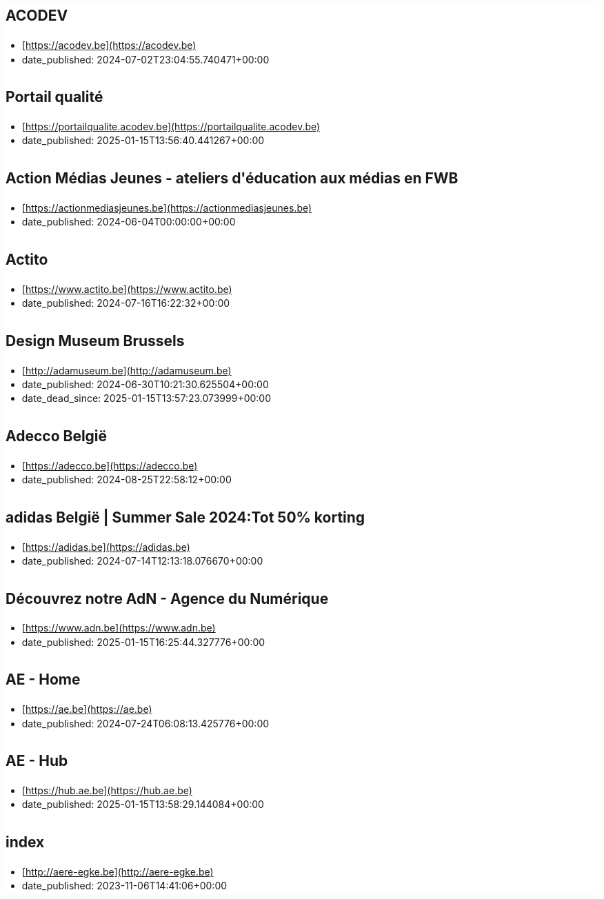  ## ACODEV
 - [https://acodev.be](https://acodev.be)
 - date_published: 2024-07-02T23:04:55.740471+00:00

 ## Portail qualité
 - [https://portailqualite.acodev.be](https://portailqualite.acodev.be)
 - date_published: 2025-01-15T13:56:40.441267+00:00

 ## Action Médias Jeunes - ateliers d'éducation aux médias en FWB
 - [https://actionmediasjeunes.be](https://actionmediasjeunes.be)
 - date_published: 2024-06-04T00:00:00+00:00

 ## Actito
 - [https://www.actito.be](https://www.actito.be)
 - date_published: 2024-07-16T16:22:32+00:00

 ## Design Museum Brussels
 - [http://adamuseum.be](http://adamuseum.be)
 - date_published: 2024-06-30T10:21:30.625504+00:00
 - date_dead_since: 2025-01-15T13:57:23.073999+00:00

 ## Adecco België
 - [https://adecco.be](https://adecco.be)
 - date_published: 2024-08-25T22:58:12+00:00

 ## adidas België | Summer Sale 2024:Tot 50% korting
 - [https://adidas.be](https://adidas.be)
 - date_published: 2024-07-14T12:13:18.076670+00:00

 ## Découvrez notre AdN - Agence du Numérique
 - [https://www.adn.be](https://www.adn.be)
 - date_published: 2025-01-15T16:25:44.327776+00:00

 ## AE - Home
 - [https://ae.be](https://ae.be)
 - date_published: 2024-07-24T06:08:13.425776+00:00

 ## AE - Hub
 - [https://hub.ae.be](https://hub.ae.be)
 - date_published: 2025-01-15T13:58:29.144084+00:00

 ## index
 - [http://aere-egke.be](http://aere-egke.be)
 - date_published: 2023-11-06T14:41:06+00:00
